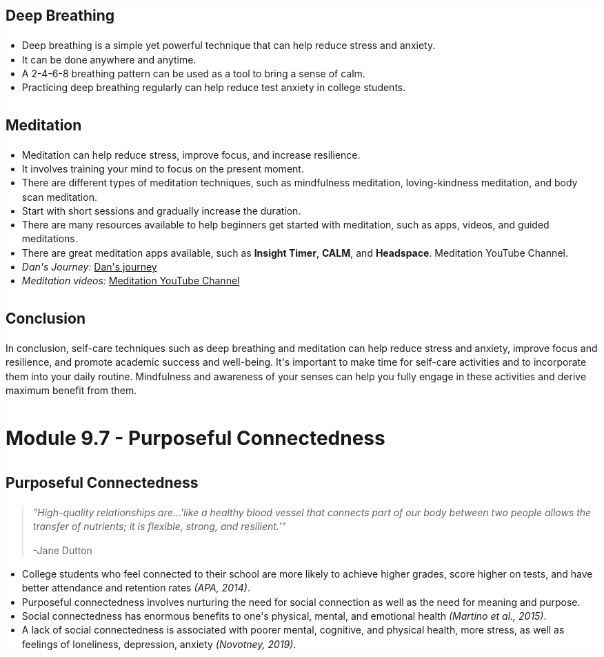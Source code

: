 ## Deep Breathing

- Deep breathing is a simple yet powerful technique that can help reduce stress
  and anxiety.
- It can be done anywhere and anytime.
- A 2-4-6-8 breathing pattern can be used as a tool to bring a sense of calm.
- Practicing deep breathing regularly can help reduce test anxiety in college
  students.

## Meditation

- Meditation can help reduce stress, improve focus, and increase resilience.
- It involves training your mind to focus on the present moment.
- There are different types of meditation techniques, such as mindfulness
  meditation, loving-kindness meditation, and body scan meditation.
- Start with short sessions and gradually increase the duration.
- There are many resources available to help beginners get started with
  meditation, such as apps, videos, and guided meditations.
- There are great meditation apps available, such as **Insight Timer**,
  **CALM**, and **Headspace**.
  Meditation YouTube Channel.
- _Dan's Journey:_ [Dan's journey](https://www.youtube.com/watch?v=ywp4vaFJASE)
- _Meditation
  videos:_ [Meditation YouTube Channel](https://www.youtube.com/user/meditation)

## Conclusion

In conclusion, self-care techniques such as deep breathing and meditation can
help reduce stress and anxiety, improve focus and resilience, and promote
academic success and well-being. It's important to make time for self-care
activities and to incorporate them into your daily routine. Mindfulness and
awareness of your senses can help you fully engage in these activities and
derive maximum benefit from them.

# Module 9.7 - Purposeful Connectedness

## Purposeful Connectedness

> _"High-quality relationships are...'like a healthy blood vessel that connects
> part of our body between two people allows the transfer of nutrients; it is
> flexible, strong, and resilient.'"_
>
> -Jane Dutton

- College students who feel connected to their school are more likely to achieve
  higher grades, score higher on tests, and have better attendance and retention
  rates _(APA, 2014)_.
- Purposeful connectedness involves nurturing the need for social connection as
  well as the need for meaning and purpose.
- Social connectedness has enormous benefits to one's physical, mental, and
  emotional health _(Martino et al., 2015)_.
- A lack of social connectedness is associated with poorer mental, cognitive,
  and physical health, more stress, as well as feelings of loneliness,
  depression, anxiety _(Novotney, 2019)_.
